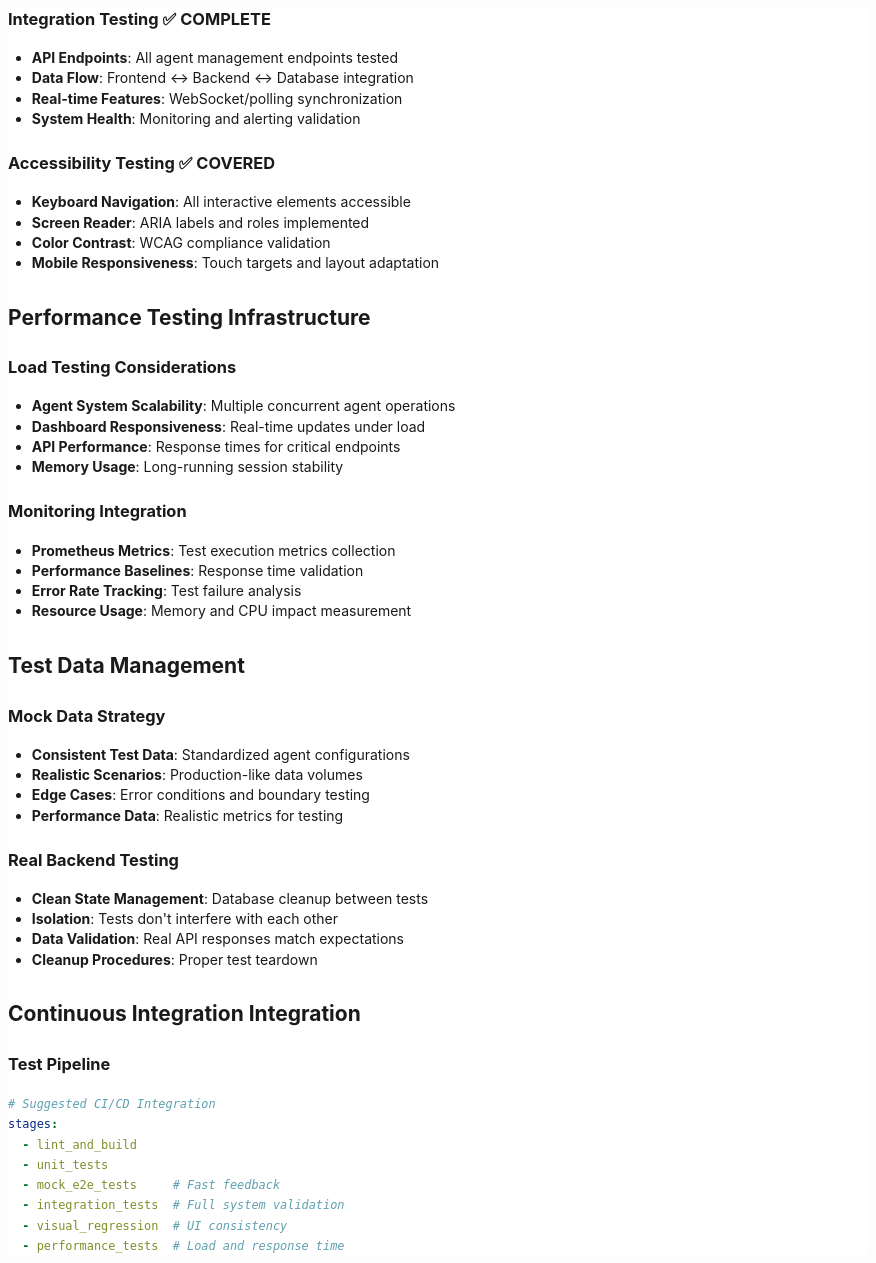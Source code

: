 ### Integration Testing ✅ COMPLETE
- **API Endpoints**: All agent management endpoints tested
- **Data Flow**: Frontend ↔ Backend ↔ Database integration
- **Real-time Features**: WebSocket/polling synchronization
- **System Health**: Monitoring and alerting validation

### Accessibility Testing ✅ COVERED
- **Keyboard Navigation**: All interactive elements accessible
- **Screen Reader**: ARIA labels and roles implemented
- **Color Contrast**: WCAG compliance validation
- **Mobile Responsiveness**: Touch targets and layout adaptation

## Performance Testing Infrastructure

### Load Testing Considerations
- **Agent System Scalability**: Multiple concurrent agent operations
- **Dashboard Responsiveness**: Real-time updates under load
- **API Performance**: Response times for critical endpoints
- **Memory Usage**: Long-running session stability

### Monitoring Integration
- **Prometheus Metrics**: Test execution metrics collection
- **Performance Baselines**: Response time validation
- **Error Rate Tracking**: Test failure analysis
- **Resource Usage**: Memory and CPU impact measurement

## Test Data Management

### Mock Data Strategy
- **Consistent Test Data**: Standardized agent configurations
- **Realistic Scenarios**: Production-like data volumes
- **Edge Cases**: Error conditions and boundary testing
- **Performance Data**: Realistic metrics for testing

### Real Backend Testing
- **Clean State Management**: Database cleanup between tests
- **Isolation**: Tests don't interfere with each other
- **Data Validation**: Real API responses match expectations
- **Cleanup Procedures**: Proper test teardown

## Continuous Integration Integration

### Test Pipeline
```yaml
# Suggested CI/CD Integration
stages:
  - lint_and_build
  - unit_tests
  - mock_e2e_tests     # Fast feedback
  - integration_tests  # Full system validation
  - visual_regression  # UI consistency
  - performance_tests  # Load and response time
```
